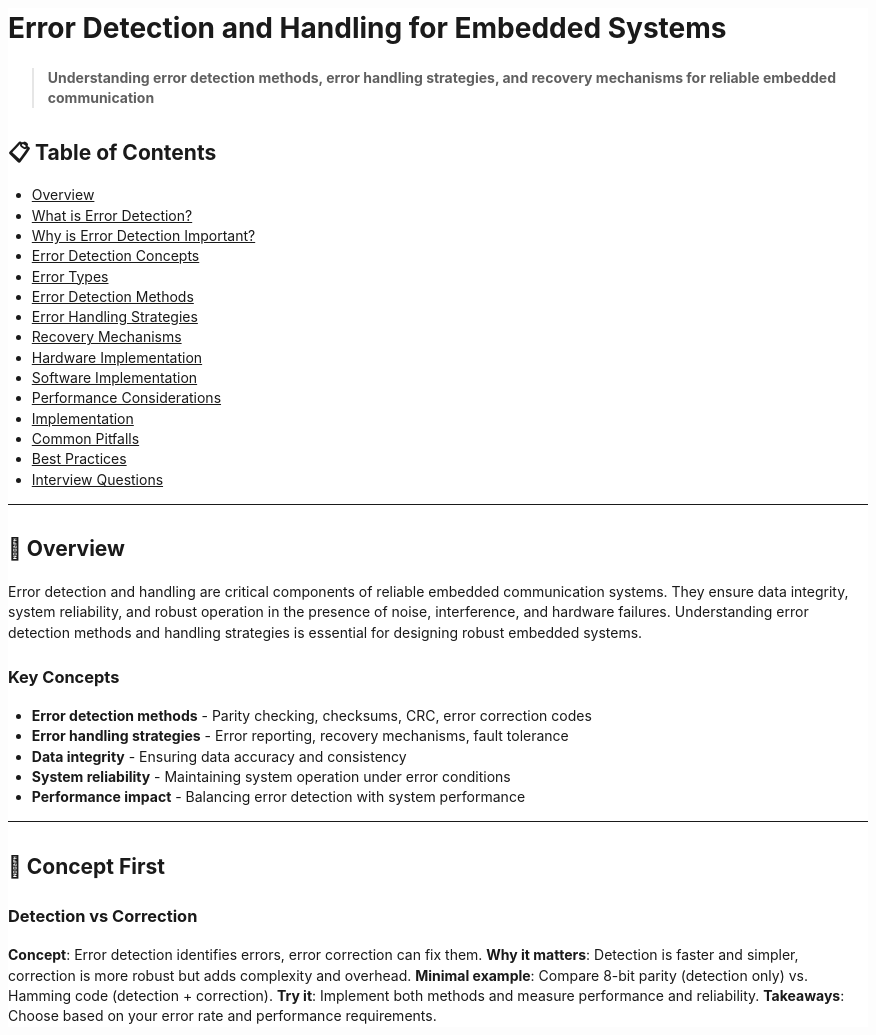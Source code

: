 # Error Detection and Handling for Embedded Systems

> **Understanding error detection methods, error handling strategies, and recovery mechanisms for reliable embedded communication**

## 📋 **Table of Contents**
- [Overview](#overview)
- [What is Error Detection?](#what-is-error-detection)
- [Why is Error Detection Important?](#why-is-error-detection-important)
- [Error Detection Concepts](#error-detection-concepts)
- [Error Types](#error-types)
- [Error Detection Methods](#error-detection-methods)
- [Error Handling Strategies](#error-handling-strategies)
- [Recovery Mechanisms](#recovery-mechanisms)
- [Hardware Implementation](#hardware-implementation)
- [Software Implementation](#software-implementation)
- [Performance Considerations](#performance-considerations)
- [Implementation](#implementation)
- [Common Pitfalls](#common-pitfalls)
- [Best Practices](#best-practices)
- [Interview Questions](#interview-questions)

---

## 🎯 **Overview**

Error detection and handling are critical components of reliable embedded communication systems. They ensure data integrity, system reliability, and robust operation in the presence of noise, interference, and hardware failures. Understanding error detection methods and handling strategies is essential for designing robust embedded systems.

### **Key Concepts**
- **Error detection methods** - Parity checking, checksums, CRC, error correction codes
- **Error handling strategies** - Error reporting, recovery mechanisms, fault tolerance
- **Data integrity** - Ensuring data accuracy and consistency
- **System reliability** - Maintaining system operation under error conditions
- **Performance impact** - Balancing error detection with system performance

---

## 🧠 **Concept First**

### **Detection vs Correction**
**Concept**: Error detection identifies errors, error correction can fix them.
**Why it matters**: Detection is faster and simpler, correction is more robust but adds complexity and overhead.
**Minimal example**: Compare 8-bit parity (detection only) vs. Hamming code (detection + correction).
**Try it**: Implement both methods and measure performance and reliability.
**Takeaways**: Choose based on your error rate and performance requirements.
